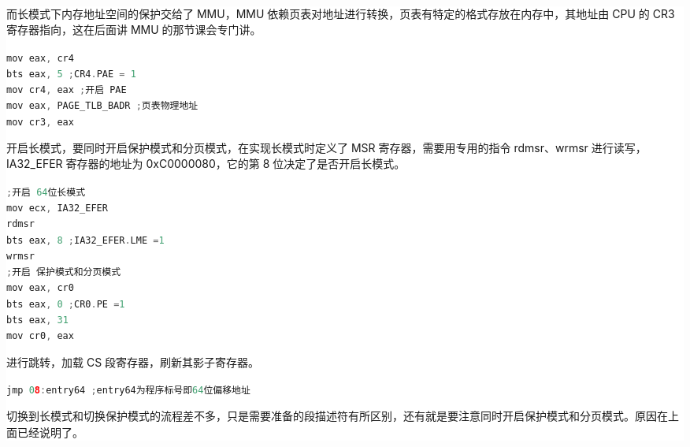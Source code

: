 而长模式下内存地址空间的保护交给了 MMU，MMU 依赖页表对地址进行转换，页表有特定的格式存放在内存中，其地址由 CPU 的 CR3 寄存器指向，这在后面讲 MMU 的那节课会专门讲。
```cpp
mov eax, cr4
bts eax, 5 ;CR4.PAE = 1
mov cr4, eax ;开启 PAE
mov eax, PAGE_TLB_BADR ;页表物理地址
mov cr3, eax
```

开启长模式，要同时开启保护模式和分页模式，在实现长模式时定义了 MSR 寄存器，需要用专用的指令 rdmsr、wrmsr 进行读写，IA32_EFER 寄存器的地址为 0xC0000080，它的第 8 位决定了是否开启长模式。
```cpp
;开启 64位长模式
mov ecx, IA32_EFER
rdmsr
bts eax, 8 ;IA32_EFER.LME =1
wrmsr
;开启 保护模式和分页模式
mov eax, cr0
bts eax, 0 ;CR0.PE =1
bts eax, 31
mov cr0, eax
```
进行跳转，加载 CS 段寄存器，刷新其影子寄存器。
```cpp
jmp 08:entry64 ;entry64为程序标号即64位偏移地址
```
切换到长模式和切换保护模式的流程差不多，只是需要准备的段描述符有所区别，还有就是要注意同时开启保护模式和分页模式。原因在上面已经说明了。
